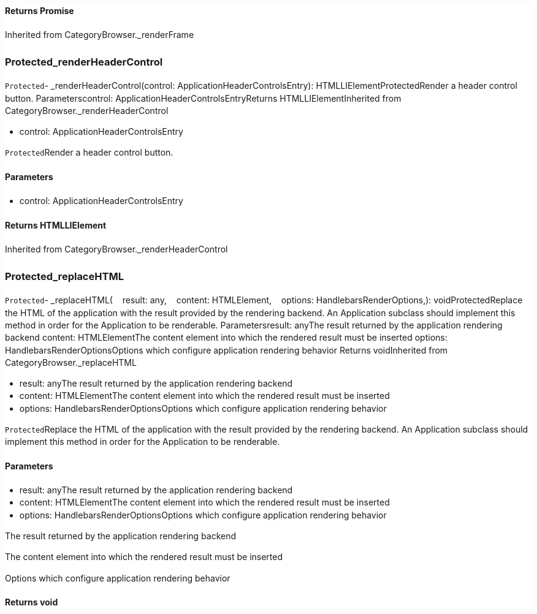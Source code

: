 
#### Returns Promise<HTMLElement>

Inherited from CategoryBrowser._renderFrame


### Protected_renderHeaderControl

`Protected`- _renderHeaderControl(control: ApplicationHeaderControlsEntry): HTMLLIElementProtectedRender a header control button.
Parameterscontrol: ApplicationHeaderControlsEntryReturns HTMLLIElementInherited from CategoryBrowser._renderHeaderControl
- control: ApplicationHeaderControlsEntry

`Protected`Render a header control button.


#### Parameters

- control: ApplicationHeaderControlsEntry


#### Returns HTMLLIElement

Inherited from CategoryBrowser._renderHeaderControl


### Protected_replaceHTML

`Protected`- _replaceHTML(    result: any,    content: HTMLElement,    options: HandlebarsRenderOptions,): voidProtectedReplace the HTML of the application with the result provided by the rendering backend.
An Application subclass should implement this method in order for the Application to be renderable.
Parametersresult: anyThe result returned by the application rendering backend
content: HTMLElementThe content element into which the rendered result must be inserted
options: HandlebarsRenderOptionsOptions which configure application rendering behavior
Returns voidInherited from CategoryBrowser._replaceHTML
- result: anyThe result returned by the application rendering backend
- content: HTMLElementThe content element into which the rendered result must be inserted
- options: HandlebarsRenderOptionsOptions which configure application rendering behavior

`Protected`Replace the HTML of the application with the result provided by the rendering backend.
An Application subclass should implement this method in order for the Application to be renderable.


#### Parameters

- result: anyThe result returned by the application rendering backend
- content: HTMLElementThe content element into which the rendered result must be inserted
- options: HandlebarsRenderOptionsOptions which configure application rendering behavior

The result returned by the application rendering backend

The content element into which the rendered result must be inserted

Options which configure application rendering behavior


#### Returns void
